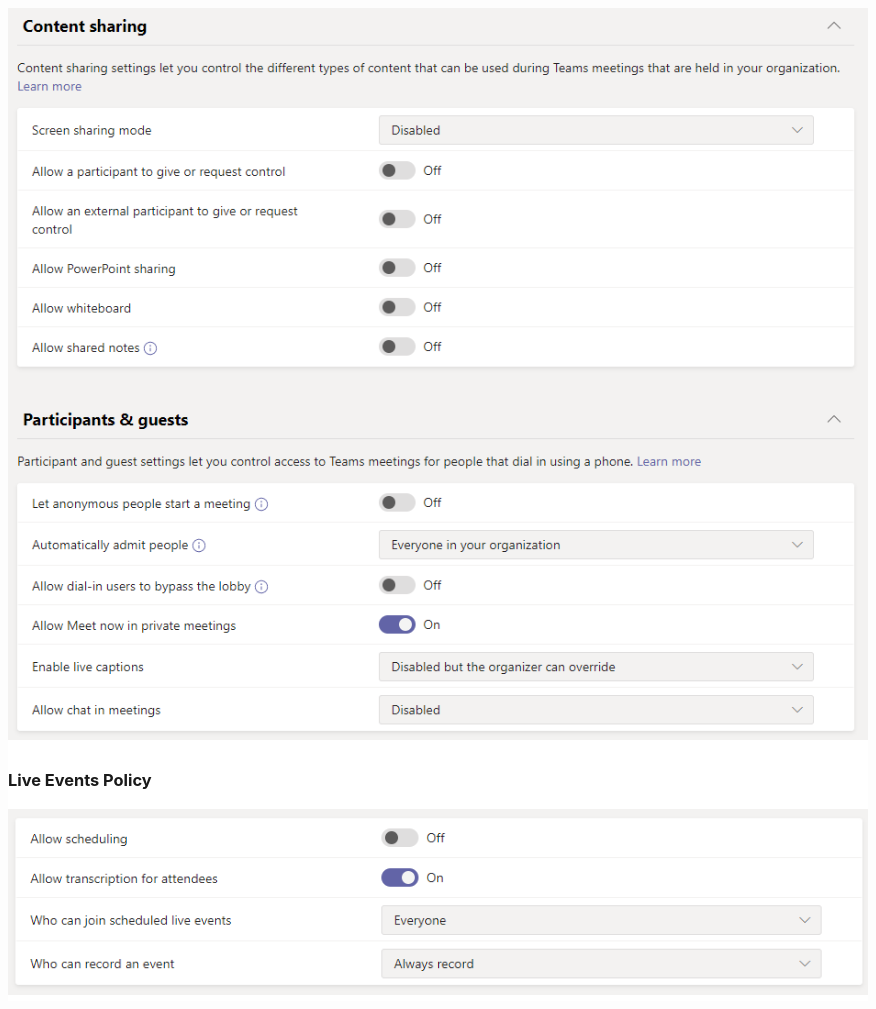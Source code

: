 ![Meeting Policy2](/Documentation/Images/MeetingPolicy2.png)

### Live Events Policy

![Live Events Policy](/Documentation/Images/LiveEventsPolicy.png)
